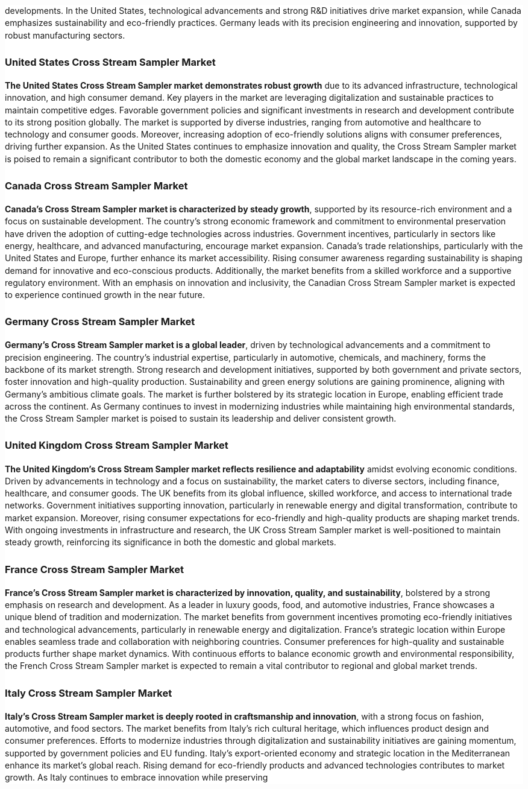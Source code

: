 developments. In the United States, technological advancements and strong R&amp;D initiatives drive market expansion, while Canada emphasizes sustainability and eco-friendly practices. Germany leads with its precision engineering and innovation, supported by robust manufacturing sectors.</span></em></p></blockquote><h3><strong>United States Cross Stream Sampler Market</strong></h3><p><strong>The United States Cross Stream Sampler market demonstrates robust growth</strong> due to its advanced infrastructure, technological innovation, and high consumer demand. Key players in the market are leveraging digitalization and sustainable practices to maintain competitive edges. Favorable government policies and significant investments in research and development contribute to its strong position globally. The market is supported by diverse industries, ranging from automotive and healthcare to technology and consumer goods. Moreover, increasing adoption of eco-friendly solutions aligns with consumer preferences, driving further expansion. As the United States continues to emphasize innovation and quality, the Cross Stream Sampler market is poised to remain a significant contributor to both the domestic economy and the global market landscape in the coming years.</p><h3><strong>Canada Cross Stream Sampler Market</strong></h3><p><strong>Canada&rsquo;s Cross Stream Sampler market is characterized by steady growth</strong>, supported by its resource-rich environment and a focus on sustainable development. The country&rsquo;s strong economic framework and commitment to environmental preservation have driven the adoption of cutting-edge technologies across industries. Government incentives, particularly in sectors like energy, healthcare, and advanced manufacturing, encourage market expansion. Canada&rsquo;s trade relationships, particularly with the United States and Europe, further enhance its market accessibility. Rising consumer awareness regarding sustainability is shaping demand for innovative and eco-conscious products. Additionally, the market benefits from a skilled workforce and a supportive regulatory environment. With an emphasis on innovation and inclusivity, the Canadian Cross Stream Sampler market is expected to experience continued growth in the near future.</p><h3><strong>Germany Cross Stream Sampler Market</strong></h3><p><strong>Germany&rsquo;s Cross Stream Sampler market is a global leader</strong>, driven by technological advancements and a commitment to precision engineering. The country&rsquo;s industrial expertise, particularly in automotive, chemicals, and machinery, forms the backbone of its market strength. Strong research and development initiatives, supported by both government and private sectors, foster innovation and high-quality production. Sustainability and green energy solutions are gaining prominence, aligning with Germany&rsquo;s ambitious climate goals. The market is further bolstered by its strategic location in Europe, enabling efficient trade across the continent. As Germany continues to invest in modernizing industries while maintaining high environmental standards, the Cross Stream Sampler market is poised to sustain its leadership and deliver consistent growth.</p><h3><strong>United Kingdom Cross Stream Sampler Market</strong></h3><p><strong>The United Kingdom&rsquo;s Cross Stream Sampler market reflects resilience and adaptability</strong> amidst evolving economic conditions. Driven by advancements in technology and a focus on sustainability, the market caters to diverse sectors, including finance, healthcare, and consumer goods. The UK benefits from its global influence, skilled workforce, and access to international trade networks. Government initiatives supporting innovation, particularly in renewable energy and digital transformation, contribute to market expansion. Moreover, rising consumer expectations for eco-friendly and high-quality products are shaping market trends. With ongoing investments in infrastructure and research, the UK Cross Stream Sampler market is well-positioned to maintain steady growth, reinforcing its significance in both the domestic and global markets.</p><h3><strong>France Cross Stream Sampler Market</strong></h3><p><strong>France&rsquo;s Cross Stream Sampler market is characterized by innovation, quality, and sustainability</strong>, bolstered by a strong emphasis on research and development. As a leader in luxury goods, food, and automotive industries, France showcases a unique blend of tradition and modernization. The market benefits from government incentives promoting eco-friendly initiatives and technological advancements, particularly in renewable energy and digitalization. France&rsquo;s strategic location within Europe enables seamless trade and collaboration with neighboring countries. Consumer preferences for high-quality and sustainable products further shape market dynamics. With continuous efforts to balance economic growth and environmental responsibility, the French Cross Stream Sampler market is expected to remain a vital contributor to regional and global market trends.</p><h3><strong>Italy Cross Stream Sampler Market</strong></h3><p><strong>Italy&rsquo;s Cross Stream Sampler market is deeply rooted in craftsmanship and innovation</strong>, with a strong focus on fashion, automotive, and food sectors. The market benefits from Italy&rsquo;s rich cultural heritage, which influences product design and consumer preferences. Efforts to modernize industries through digitalization and sustainability initiatives are gaining momentum, supported by government policies and EU funding. Italy&rsquo;s export-oriented economy and strategic location in the Mediterranean enhance its market&rsquo;s global reach. Rising demand for eco-friendly products and advanced technologies contributes to market growth. As Italy continues to embrace innovation while preserving